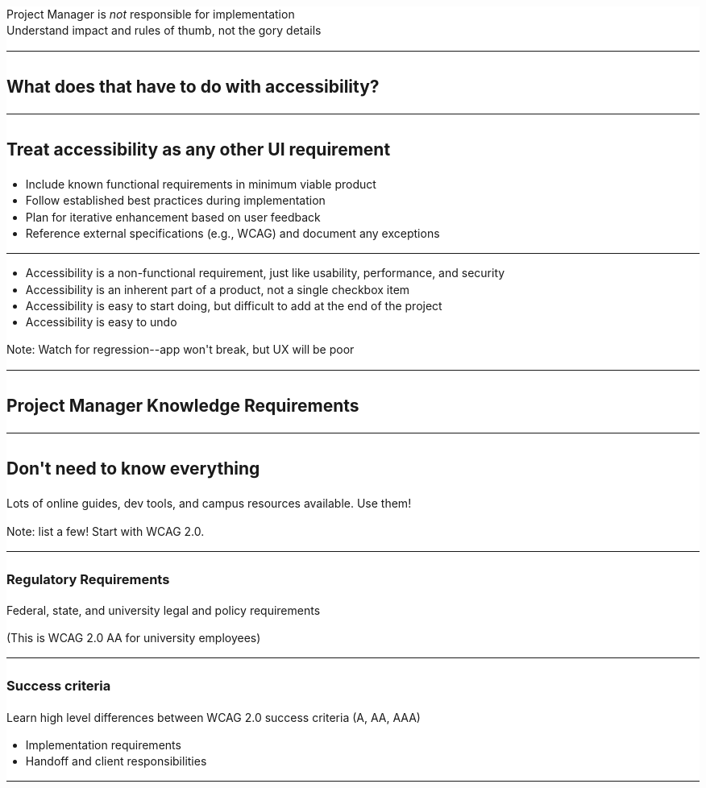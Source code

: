 
Project Manager is *not* responsible for implementation  
Understand impact and rules of thumb, not the gory details

---

## What does that have to do with accessibility?

---

## Treat accessibility as any other UI requirement

* Include known functional requirements in minimum viable product
* Follow established best practices during implementation
* Plan for iterative enhancement based on user feedback
* Reference external specifications (e.g., WCAG) and document any exceptions

---

* Accessibility is a non-functional requirement, just like usability, performance, and security
* Accessibility is an inherent part of a product, not a single checkbox item
* Accessibility is easy to start doing, but difficult to add at the end of the project
* Accessibility is easy to undo

Note: Watch for regression--app won't break, but UX will be poor

---

## Project Manager Knowledge Requirements

---

## Don't need to know everything

Lots of online guides, dev tools, and campus resources available.
Use them!

Note: list a few! Start with WCAG 2.0.

---

### Regulatory Requirements

Federal, state, and university legal and policy requirements

(This is WCAG 2.0 AA for university employees)

---

### Success criteria

Learn high level differences between WCAG 2.0 success criteria (A, AA, AAA)

* Implementation requirements
* Handoff and client responsibilities

---